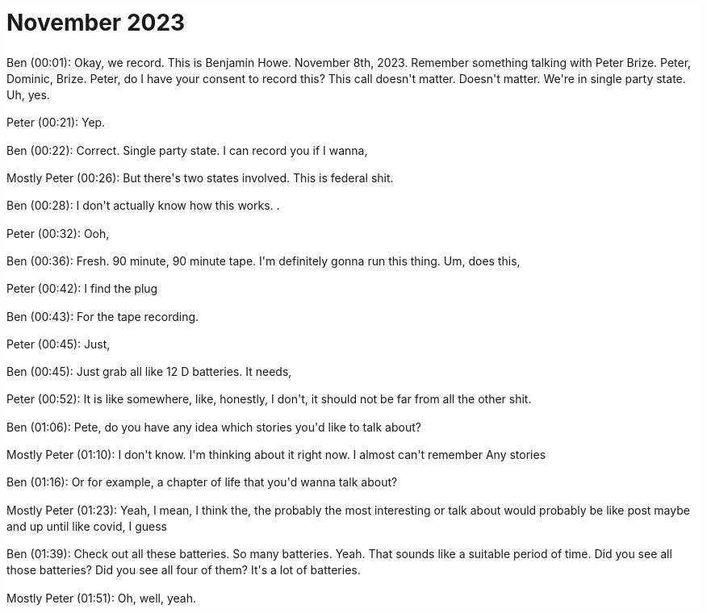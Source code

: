 # November 2023
Ben (00:01):
Okay, we record. This is Benjamin Howe. November 8th, 2023. Remember something talking with Peter Brize. Peter, Dominic, Brize. Peter, do I have your consent to record this? This call doesn't matter. Doesn't matter. We're in single party state. Uh, yes.

Peter (00:21):
Yep.

Ben (00:22):
Correct. Single party state. I can record you if I wanna,

Mostly Peter (00:26):
But there's two states involved. This is federal shit.

Ben (00:28):
I don't actually know how this works. <laugh>.

Peter (00:32):
Ooh,

Ben (00:36):
Fresh. 90 minute, 90 minute tape. I'm definitely gonna run this thing. Um, does this,

Peter (00:42):
I find the plug

Ben (00:43):
For the tape recording.

Peter (00:45):
Just,

Ben (00:45):
Just grab all like 12 D batteries. It needs,

Peter (00:52):
It is like somewhere, like, honestly, I don't, it should not be far from all the other shit.

Ben (01:06):
Pete, do you have any idea which stories you'd like to talk about?

Mostly Peter (01:10):
I don't know. I'm thinking about it right now. I almost can't remember Any stories

Ben (01:16):
Or for example, a chapter of life that you'd wanna talk about?

Mostly Peter (01:23):
Yeah, I mean, I think the, the probably the most interesting or talk about would probably be like post maybe and up until like covid, I guess

Ben (01:39):
Check out all these batteries. So many batteries. Yeah. That sounds like a suitable period of time. Did you see all those batteries? Did you see all four of them? It's a lot of batteries.

Mostly Peter (01:51):
Oh, well, yeah.
